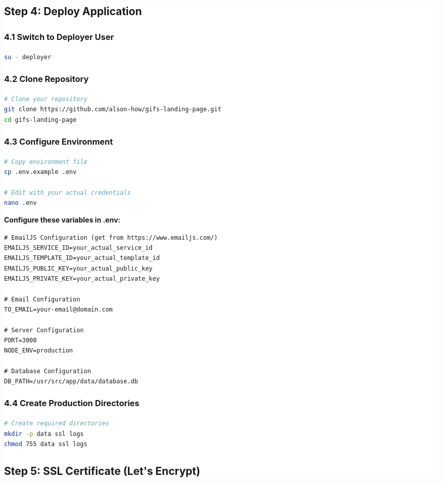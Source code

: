 ## Step 4: Deploy Application

### 4.1 Switch to Deployer User
```bash
su - deployer
```

### 4.2 Clone Repository
```bash
# Clone your repository
git clone https://github.com/alson-how/gifs-landing-page.git
cd gifs-landing-page
```

### 4.3 Configure Environment
```bash
# Copy environment file
cp .env.example .env

# Edit with your actual credentials
nano .env
```

**Configure these variables in .env:**
```env
# EmailJS Configuration (get from https://www.emailjs.com/)
EMAILJS_SERVICE_ID=your_actual_service_id
EMAILJS_TEMPLATE_ID=your_actual_template_id
EMAILJS_PUBLIC_KEY=your_actual_public_key
EMAILJS_PRIVATE_KEY=your_actual_private_key

# Email Configuration
TO_EMAIL=your-email@domain.com

# Server Configuration
PORT=3000
NODE_ENV=production

# Database Configuration
DB_PATH=/usr/src/app/data/database.db
```

### 4.4 Create Production Directories
```bash
# Create required directories
mkdir -p data ssl logs
chmod 755 data ssl logs
```

## Step 5: SSL Certificate (Let's Encrypt)
